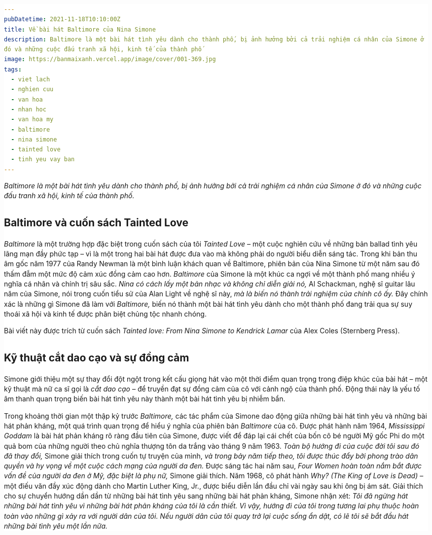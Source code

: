 ```yaml
---
pubDatetime: 2021-11-18T10:10:00Z
title: Về bài hát Baltimore của Nina Simone
description: Baltimore là một bài hát tình yêu dành cho thành phố, bị ảnh hưởng bởi cả trải nghiệm cá nhân của Simone ở đó và những cuộc đấu tranh xã hội, kinh tế của thành phố
image: https://banmaixanh.vercel.app/image/cover/001-369.jpg
tags:
  - viet lach
  - nghien cuu
  - van hoa
  - nhan hoc
  - van hoa my
  - baltimore
  - nina simone
  - tainted love
  - tinh yeu vay ban
---
```


_Baltimore là một bài hát tình yêu dành cho thành phố, bị ảnh hưởng bởi cả trải nghiệm cá nhân của Simone ở đó và những cuộc đấu tranh xã hội, kinh tế của thành phố._

## Baltimore và cuốn sách Tainted Love

_Baltimore_ là một trường hợp đặc biệt trong cuốn sách của tôi _Tainted Love_ – một cuộc nghiên cứu về những bản ballad tình yêu lãng mạn đầy phức tạp – vì là một trong hai bài hát được đưa vào mà không phải do người biểu diễn sáng tác. Trong khi bản thu âm gốc năm 1977 của Randy Newman là một bình luận khách quan về Baltimore, phiên bản của Nina Simone từ một năm sau đó thấm đẫm một mức độ cảm xúc đồng cảm cao hơn. _Baltimore_ của Simone là một khúc ca ngợi về một thành phố mang nhiều ý nghĩa cá nhân và chính trị sâu sắc. _Nina có cách lấy một bản nhạc và không chỉ diễn giải nó,_ Al Schackman, nghệ sĩ guitar lâu năm của Simone, nói trong cuốn tiểu sử của Alan Light về nghệ sĩ này, _mà là biến nó thành trải nghiệm của chính cô ấy._ Đây chính xác là những gì Simone đã làm với _Baltimore,_ biến nó thành một bài hát tình yêu dành cho một thành phố đang trải qua sự suy thoái xã hội và kinh tế được phân biệt chủng tộc nhanh chóng.

Bài viết này được trích từ cuốn sách _Tainted love: From Nina Simone to Kendrick Lamar_ của Alex Coles (Sternberg Press).

## Kỹ thuật cắt dao cạo và sự đồng cảm

Simone giới thiệu một sự thay đổi đột ngột trong kết cấu giọng hát vào một thời điểm quan trọng trong điệp khúc của bài hát – một kỹ thuật mà nữ ca sĩ gọi là _cắt dao cạo_ – để truyền đạt sự đồng cảm của cô với cảnh ngộ của thành phố. Động thái này là yếu tố âm thanh quan trọng biến bài hát tình yêu này thành một bài hát tình yêu bị nhiễm bẩn.

Trong khoảng thời gian một thập kỷ trước _Baltimore,_ các tác phẩm của Simone dao động giữa những bài hát tình yêu và những bài hát phản kháng, một quá trình quan trọng để hiểu ý nghĩa của phiên bản _Baltimore_ của cô. Được phát hành năm 1964, _Mississippi Goddam_ là bài hát phản kháng rõ ràng đầu tiên của Simone, được viết để đáp lại cái chết của bốn cô bé người Mỹ gốc Phi do một quả bom của những người theo chủ nghĩa thượng tôn da trắng vào tháng 9 năm 1963. _Toàn bộ hướng đi của cuộc đời tôi sau đó đã thay đổi,_ Simone giải thích trong cuốn tự truyện của mình, _và trong bảy năm tiếp theo, tôi được thúc đẩy bởi phong trào dân quyền và hy vọng về một cuộc cách mạng của người da đen._ Được sáng tác hai năm sau, _Four Women_ _hoàn toàn nắm bắt được vấn đề của người da đen ở Mỹ, đặc biệt là phụ nữ,_ Simone giải thích. Năm 1968, cô phát hành _Why? (The King of Love is Dead)_ – một điếu văn đầy xúc động dành cho Martin Luther King, Jr., được biểu diễn lần đầu chỉ vài ngày sau khi ông bị ám sát. Giải thích cho sự chuyển hướng dần dần từ những bài hát tình yêu sang những bài hát phản kháng, Simone nhận xét: _Tôi đã ngừng hát những bài hát tình yêu vì những bài hát phản kháng của tôi là cần thiết. Vì vậy, hướng đi của tôi trong tương lai phụ thuộc hoàn toàn vào những gì xảy ra với người dân của tôi. Nếu người dân của tôi quay trở lại cuộc sống ẩn dật, có lẽ tôi sẽ bắt đầu hát những bài tình yêu một lần nữa._
